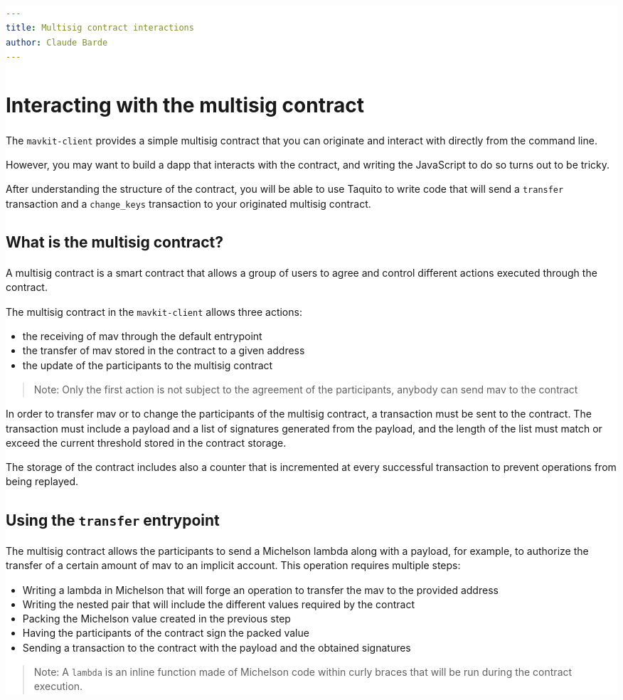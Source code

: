 ```yaml
---
title: Multisig contract interactions
author: Claude Barde
---
```


# Interacting with the multisig contract
The `mavkit-client` provides a simple multisig contract that you can originate and interact with directly from the command line.  

However, you may want to build a dapp that interacts with the contract, and writing the JavaScript to do so turns out to be tricky.  

After understanding the structure of the contract, you will be able to use Taquito to write code that will send a `transfer` transaction and a `change_keys` transaction to your originated multisig contract.

## What is the multisig contract?
A multisig contract is a smart contract that allows a group of users to agree and control different actions executed through the contract.  

The multisig contract in the `mavkit-client` allows three actions:
- the receiving of mav through the default entrypoint
- the transfer of mav stored in the contract to a given address
- the update of the participants to the multisig contract

> Note:
> Only the first action is not subject to the agreement of the participants, anybody can send mav to the contract

In order to transfer mav or to change the participants of the multisig contract, a transaction must be sent to the contract. The transaction must include a payload and a list of signatures generated from the payload, and the length of the list must match or exceed the current threshold stored in the contract storage.

The storage of the contract includes also a counter that is incremented at every successful transaction to prevent operations from being replayed.

## Using the `transfer` entrypoint
The multisig contract allows the participants to send a Michelson lambda along with a payload, for example, to authorize the transfer of a certain amount of mav to an implicit account. This operation requires multiple steps:
- Writing a lambda in Michelson that will forge an operation to transfer the mav to the provided address
- Writing the nested pair that will include the different values required by the contract
- Packing the Michelson value created in the previous step
- Having the participants of the contract sign the packed value
- Sending a transaction to the contract with the payload and the obtained signatures

> Note:
> A `lambda` is an inline function made of Michelson code within curly braces that will be run during the contract execution.
